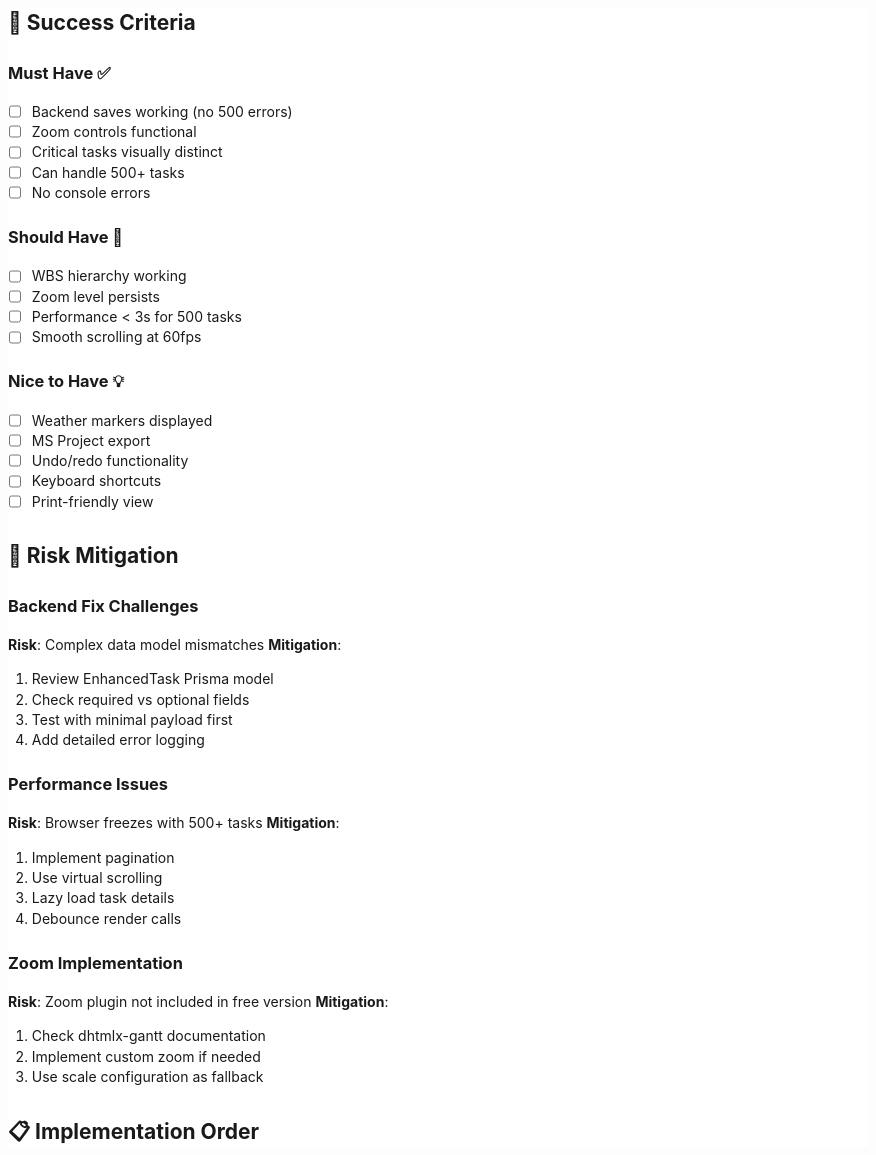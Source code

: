## 📝 Success Criteria

### Must Have ✅
- [ ] Backend saves working (no 500 errors)
- [ ] Zoom controls functional
- [ ] Critical tasks visually distinct
- [ ] Can handle 500+ tasks
- [ ] No console errors

### Should Have 🎯
- [ ] WBS hierarchy working
- [ ] Zoom level persists
- [ ] Performance < 3s for 500 tasks
- [ ] Smooth scrolling at 60fps

### Nice to Have 💡
- [ ] Weather markers displayed
- [ ] MS Project export
- [ ] Undo/redo functionality
- [ ] Keyboard shortcuts
- [ ] Print-friendly view

## 🚨 Risk Mitigation

### Backend Fix Challenges
**Risk**: Complex data model mismatches
**Mitigation**: 
1. Review EnhancedTask Prisma model
2. Check required vs optional fields
3. Test with minimal payload first
4. Add detailed error logging

### Performance Issues
**Risk**: Browser freezes with 500+ tasks
**Mitigation**:
1. Implement pagination
2. Use virtual scrolling
3. Lazy load task details
4. Debounce render calls

### Zoom Implementation
**Risk**: Zoom plugin not included in free version
**Mitigation**:
1. Check dhtmlx-gantt documentation
2. Implement custom zoom if needed
3. Use scale configuration as fallback

## 📋 Implementation Order
